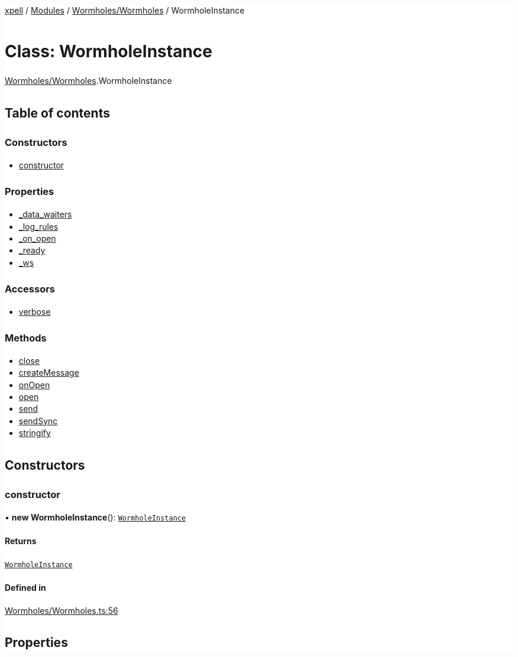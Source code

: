 [xpell](../README.md) / [Modules](../modules.md) / [Wormholes/Wormholes](../modules/Wormholes_Wormholes.md) / WormholeInstance

# Class: WormholeInstance

[Wormholes/Wormholes](../modules/Wormholes_Wormholes.md).WormholeInstance

## Table of contents

### Constructors

- [constructor](Wormholes_Wormholes.WormholeInstance.md#constructor)

### Properties

- [\_data\_waiters](Wormholes_Wormholes.WormholeInstance.md#_data_waiters)
- [\_log\_rules](Wormholes_Wormholes.WormholeInstance.md#_log_rules)
- [\_on\_open](Wormholes_Wormholes.WormholeInstance.md#_on_open)
- [\_ready](Wormholes_Wormholes.WormholeInstance.md#_ready)
- [\_ws](Wormholes_Wormholes.WormholeInstance.md#_ws)

### Accessors

- [verbose](Wormholes_Wormholes.WormholeInstance.md#verbose)

### Methods

- [close](Wormholes_Wormholes.WormholeInstance.md#close)
- [createMessage](Wormholes_Wormholes.WormholeInstance.md#createmessage)
- [onOpen](Wormholes_Wormholes.WormholeInstance.md#onopen)
- [open](Wormholes_Wormholes.WormholeInstance.md#open)
- [send](Wormholes_Wormholes.WormholeInstance.md#send)
- [sendSync](Wormholes_Wormholes.WormholeInstance.md#sendsync)
- [stringify](Wormholes_Wormholes.WormholeInstance.md#stringify)

## Constructors

### constructor

• **new WormholeInstance**(): [`WormholeInstance`](Wormholes_Wormholes.WormholeInstance.md)

#### Returns

[`WormholeInstance`](Wormholes_Wormholes.WormholeInstance.md)

#### Defined in

[Wormholes/Wormholes.ts:56](https://github.com/fridman-tamir/XPell/blob/be3d5a4/src/Wormholes/Wormholes.ts#L56)

## Properties
